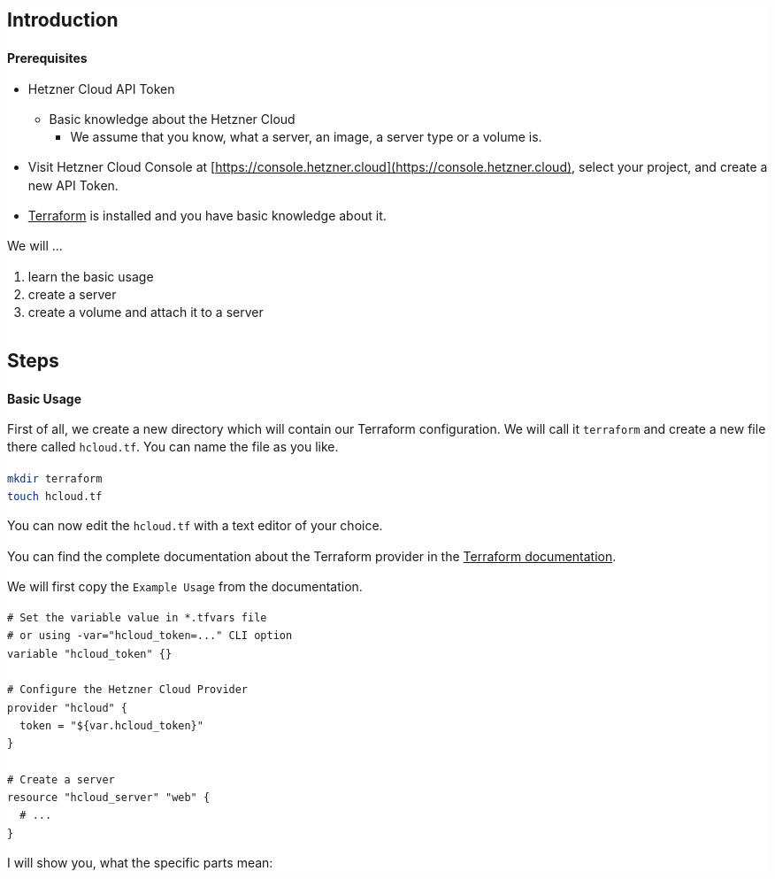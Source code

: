 ## Introduction

 **Prerequisites**

 * Hetzner Cloud API Token 

   * Basic knowledge about the Hetzner Cloud
       * We assume that you know, what a server, an image, a server type or a volume is.
  * Visit Hetzner Cloud Console at [https://console.hetzner.cloud](https://console.hetzner.cloud), select your project, and create a new API Token.
* [Terraform](https://www.terraform.io/) is installed and you have basic knowledge about it.

 We will ...

 1. learn the basic usage
 2. create a server
 3. create a volume and attach it to a server



 ## Steps

 **Basic Usage**

First of all, we create a new directory which will contain our Terraform configuration. We will call it `terraform` and create a new file there called `hcloud.tf`. You can name the file as you like.

```bash
mkdir terraform 
touch hcloud.tf
```

You can now edit the `hcloud.tf` with a text editor of your choice. 

You can find the complete documentation about the Terraform provider in the [Terraform documentation](https://www.terraform.io/docs/providers/hcloud/).

We will first copy the `Example Usage` from the documentation.

```hcl
# Set the variable value in *.tfvars file
# or using -var="hcloud_token=..." CLI option
variable "hcloud_token" {}

# Configure the Hetzner Cloud Provider
provider "hcloud" {
  token = "${var.hcloud_token}"
}

# Create a server
resource "hcloud_server" "web" {
  # ...
}
```

I will show you, what the specific parts mean:
